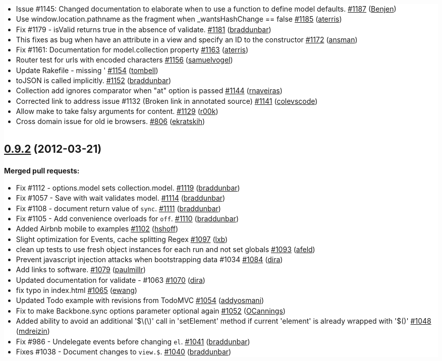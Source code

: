 - Issue \#1145: Changed documentation to elaborate when to use a function to define model defaults. [\#1187](https://github.com/jashkenas/backbone/pull/1187) ([Benjen](https://github.com/Benjen))
- Use window.location.pathname as the fragment when \_wantsHashChange == false [\#1185](https://github.com/jashkenas/backbone/pull/1185) ([aterris](https://github.com/aterris))
- Fix \#1179 - isValid returns true in the absence of validate. [\#1181](https://github.com/jashkenas/backbone/pull/1181) ([braddunbar](https://github.com/braddunbar))
- This fixes as bug when have an attribute in a view and specify an ID to the constructor [\#1172](https://github.com/jashkenas/backbone/pull/1172) ([ansman](https://github.com/ansman))
- Fix \#1161: Documentation for model.collection property  [\#1163](https://github.com/jashkenas/backbone/pull/1163) ([aterris](https://github.com/aterris))
- Router test for urls with encoded characters [\#1156](https://github.com/jashkenas/backbone/pull/1156) ([samuelvogel](https://github.com/samuelvogel))
- Update Rakefile - missing ' [\#1154](https://github.com/jashkenas/backbone/pull/1154) ([tombell](https://github.com/tombell))
- toJSON is called implicitly. [\#1152](https://github.com/jashkenas/backbone/pull/1152) ([braddunbar](https://github.com/braddunbar))
- Collection add ignores comparator when "at" option is passed [\#1144](https://github.com/jashkenas/backbone/pull/1144) ([rnaveiras](https://github.com/rnaveiras))
- Corrected link to address issue \#1132 \(Broken link in annotated source\) [\#1141](https://github.com/jashkenas/backbone/pull/1141) ([colevscode](https://github.com/colevscode))
- Allow make to take falsy arguments for content. [\#1129](https://github.com/jashkenas/backbone/pull/1129) ([r00k](https://github.com/r00k))
- Cross domain issue for old ie browsers. [\#806](https://github.com/jashkenas/backbone/pull/806) ([ekratskih](https://github.com/ekratskih))

## [0.9.2](https://github.com/jashkenas/backbone/tree/0.9.2) (2012-03-21)
**Merged pull requests:**

- Fix \#1112 - options.model sets collection.model. [\#1119](https://github.com/jashkenas/backbone/pull/1119) ([braddunbar](https://github.com/braddunbar))
- Fix \#1057 - Save with wait validates model. [\#1114](https://github.com/jashkenas/backbone/pull/1114) ([braddunbar](https://github.com/braddunbar))
- Fix \#1108 - document return value of `sync`. [\#1111](https://github.com/jashkenas/backbone/pull/1111) ([braddunbar](https://github.com/braddunbar))
- Fix \#1105 - Add convenience overloads for `off`. [\#1110](https://github.com/jashkenas/backbone/pull/1110) ([braddunbar](https://github.com/braddunbar))
- Added Airbnb mobile to examples [\#1102](https://github.com/jashkenas/backbone/pull/1102) ([hshoff](https://github.com/hshoff))
- Slight optimization for Events, cache splitting Regex [\#1097](https://github.com/jashkenas/backbone/pull/1097) ([lxb](https://github.com/lxb))
- clean up tests to use fresh object instances for each run and not set globals [\#1093](https://github.com/jashkenas/backbone/pull/1093) ([afeld](https://github.com/afeld))
- Prevent javascript injection attacks when bootstrapping data \#1034 [\#1084](https://github.com/jashkenas/backbone/pull/1084) ([dira](https://github.com/dira))
- Add links to software. [\#1079](https://github.com/jashkenas/backbone/pull/1079) ([paulmillr](https://github.com/paulmillr))
- Updated documentation for validate - \#1063 [\#1070](https://github.com/jashkenas/backbone/pull/1070) ([dira](https://github.com/dira))
- fix typo in index.html [\#1065](https://github.com/jashkenas/backbone/pull/1065) ([ewang](https://github.com/ewang))
- Updated Todo example with revisions from TodoMVC [\#1054](https://github.com/jashkenas/backbone/pull/1054) ([addyosmani](https://github.com/addyosmani))
- Fix to make Backbone.sync options parameter optional again [\#1052](https://github.com/jashkenas/backbone/pull/1052) ([OCannings](https://github.com/OCannings))
- Added ability to avoid an additional '$\(\)' call in 'setElement' method if current 'element' is already wrapped with '$\(\)' [\#1048](https://github.com/jashkenas/backbone/pull/1048) ([mdreizin](https://github.com/mdreizin))
- Fix \#986 - Undelegate events before changing `el`. [\#1041](https://github.com/jashkenas/backbone/pull/1041) ([braddunbar](https://github.com/braddunbar))
- Fixes \#1038 - Document changes to `view.$`. [\#1040](https://github.com/jashkenas/backbone/pull/1040) ([braddunbar](https://github.com/braddunbar))